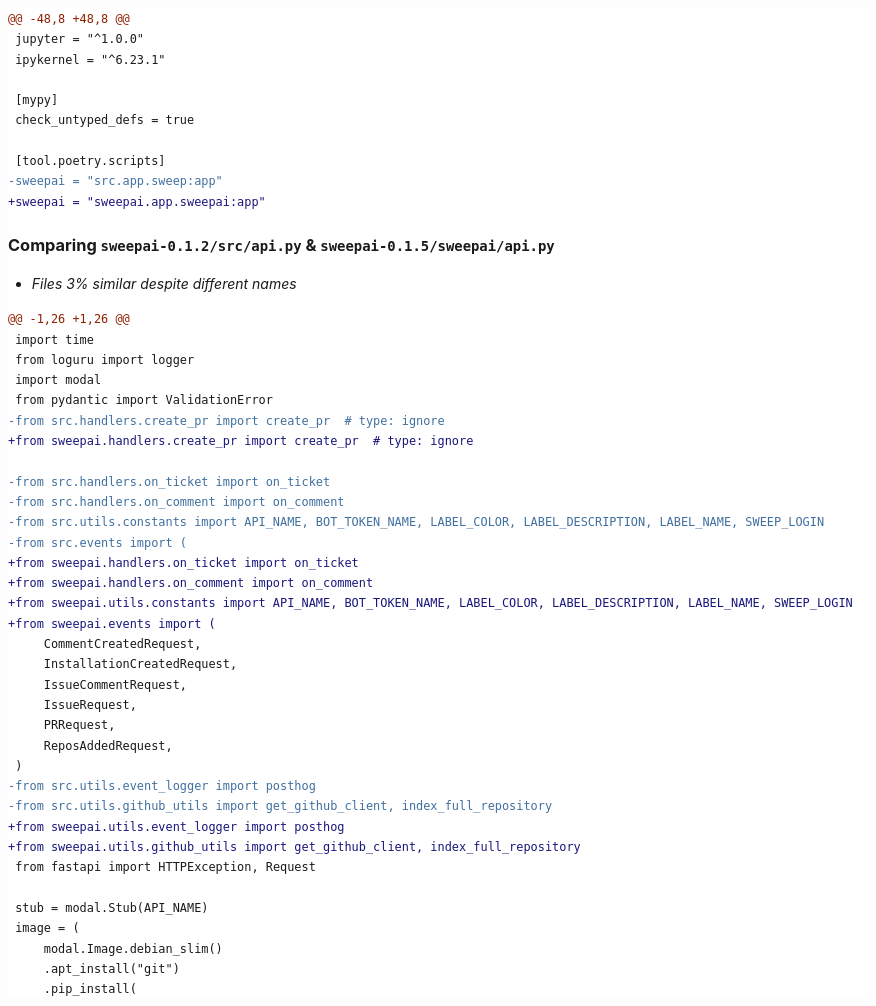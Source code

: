 ```diff
@@ -48,8 +48,8 @@
 jupyter = "^1.0.0"
 ipykernel = "^6.23.1"
 
 [mypy]
 check_untyped_defs = true
 
 [tool.poetry.scripts]
-sweepai = "src.app.sweep:app"
+sweepai = "sweepai.app.sweepai:app"
```

### Comparing `sweepai-0.1.2/src/api.py` & `sweepai-0.1.5/sweepai/api.py`

 * *Files 3% similar despite different names*

```diff
@@ -1,26 +1,26 @@
 import time
 from loguru import logger
 import modal
 from pydantic import ValidationError
-from src.handlers.create_pr import create_pr  # type: ignore
+from sweepai.handlers.create_pr import create_pr  # type: ignore
 
-from src.handlers.on_ticket import on_ticket
-from src.handlers.on_comment import on_comment
-from src.utils.constants import API_NAME, BOT_TOKEN_NAME, LABEL_COLOR, LABEL_DESCRIPTION, LABEL_NAME, SWEEP_LOGIN
-from src.events import (
+from sweepai.handlers.on_ticket import on_ticket
+from sweepai.handlers.on_comment import on_comment
+from sweepai.utils.constants import API_NAME, BOT_TOKEN_NAME, LABEL_COLOR, LABEL_DESCRIPTION, LABEL_NAME, SWEEP_LOGIN
+from sweepai.events import (
     CommentCreatedRequest,
     InstallationCreatedRequest,
     IssueCommentRequest,
     IssueRequest,
     PRRequest,
     ReposAddedRequest,
 )
-from src.utils.event_logger import posthog
-from src.utils.github_utils import get_github_client, index_full_repository
+from sweepai.utils.event_logger import posthog
+from sweepai.utils.github_utils import get_github_client, index_full_repository
 from fastapi import HTTPException, Request
 
 stub = modal.Stub(API_NAME)
 image = (
     modal.Image.debian_slim()
     .apt_install("git")
     .pip_install(
```
